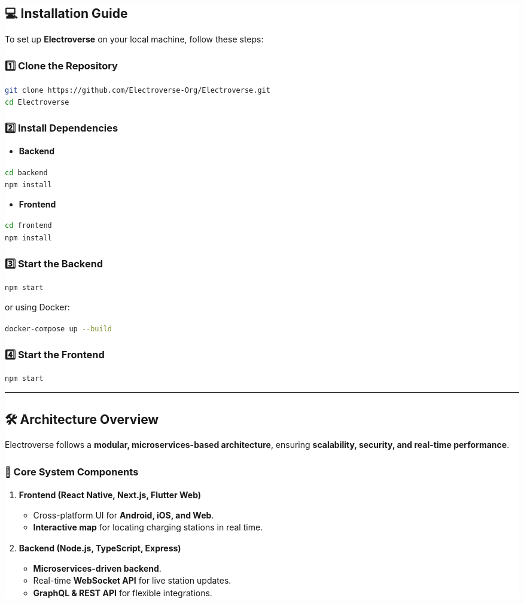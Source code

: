 
## **💻 Installation Guide**
To set up **Electroverse** on your local machine, follow these steps:

### **1️⃣ Clone the Repository**
```bash
git clone https://github.com/Electroverse-Org/Electroverse.git
cd Electroverse
```

### **2️⃣ Install Dependencies**
- **Backend**
```bash
cd backend
npm install
```
- **Frontend**
```bash
cd frontend
npm install
```

### **3️⃣ Start the Backend**
```bash
npm start
```
or using Docker:
```bash
docker-compose up --build
```

### **4️⃣ Start the Frontend**
```bash
npm start
```

---

## **🛠 Architecture Overview**
Electroverse follows a **modular, microservices-based architecture**, ensuring **scalability, security, and real-time performance**.

### **🔹 Core System Components**
1. **Frontend (React Native, Next.js, Flutter Web)**
   - Cross-platform UI for **Android, iOS, and Web**.
   - **Interactive map** for locating charging stations in real time.

2. **Backend (Node.js, TypeScript, Express)**
   - **Microservices-driven backend**.
   - Real-time **WebSocket API** for live station updates.
   - **GraphQL & REST API** for flexible integrations.
